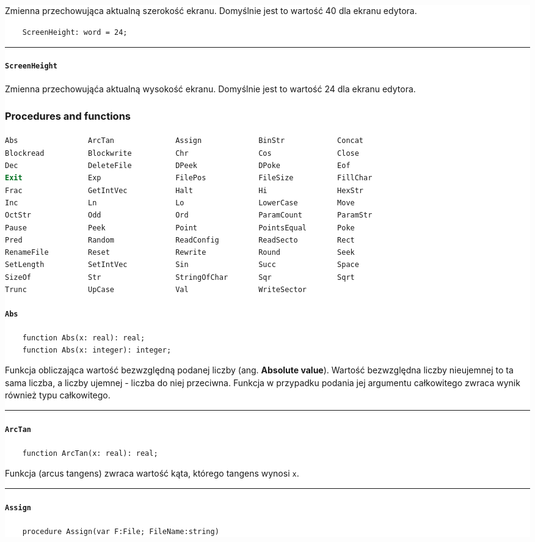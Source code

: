 Zmienna przechowująca aktualną szerokość ekranu. Domyślnie jest to wartość 40 dla ekranu edytora.

```
    ScreenHeight: word = 24;
```

---

#### `ScreenHeight`

Zmienna przechowująća aktualną wysokość ekranu. Domyślnie jest to wartość 24 dla ekranu edytora.

### Procedures and functions

```pascal
Abs                ArcTan              Assign             BinStr            Concat
Blockread          Blockwrite          Chr                Cos               Close
Dec                DeleteFile          DPeek              DPoke             Eof
Exit               Exp                 FilePos            FileSize          FillChar
Frac               GetIntVec           Halt               Hi                HexStr
Inc                Ln                  Lo                 LowerCase         Move
OctStr             Odd                 Ord                ParamCount        ParamStr
Pause              Peek                Point              PointsEqual       Poke
Pred               Random              ReadConfig         ReadSecto         Rect
RenameFile         Reset               Rewrite            Round             Seek
SetLength          SetIntVec           Sin                Succ              Space
SizeOf             Str                 StringOfChar       Sqr               Sqrt
Trunc              UpCase              Val                WriteSector
```

#### `Abs`

```
    function Abs(x: real): real;
    function Abs(x: integer): integer;
```

Funkcja obliczająca wartość bezwzględną podanej liczby (ang. **Absolute value**). Wartość bezwzględna liczby nieujemnej to ta sama liczba, a liczby ujemnej - liczba do niej przeciwna. Funkcja w przypadku podania jej argumentu całkowitego zwraca wynik również typu całkowitego.

---

#### `ArcTan`

```
    function ArcTan(x: real): real;
```

Funkcja (arcus tangens) zwraca wartość kąta, którego tangens wynosi `x`.

---

#### `Assign`

```
    procedure Assign(var F:File; FileName:string)
```
